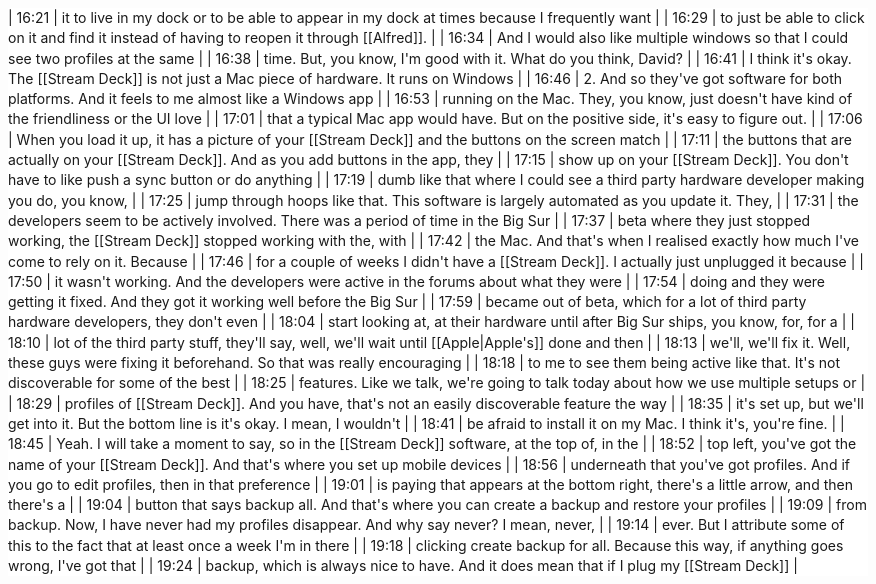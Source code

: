 | 16:21      | it to live in my dock or to be able to appear in my dock at times because I frequently want               |
| 16:29      | to just be able to click on it and find it instead of having to reopen it through [[Alfred]].                 |
| 16:34      | And I would also like multiple windows so that I could see two profiles at the same                       |
| 16:38      | time. But, you know, I'm good with it. What do you think, David?                                          |
| 16:41      | I think it's okay. The [[Stream Deck]] is not just a Mac piece of hardware. It runs on Windows                |
| 16:46      | 2. And so they've got software for both platforms. And it feels to me almost like a Windows app           |
| 16:53      | running on the Mac. They, you know, just doesn't have kind of the friendliness or the UI love             |
| 17:01      | that a typical Mac app would have. But on the positive side, it's easy to figure out.                     |
| 17:06      | When you load it up, it has a picture of your [[Stream Deck]] and the buttons on the screen match             |
| 17:11      | the buttons that are actually on your [[Stream Deck]]. And as you add buttons in the app, they                |
| 17:15      | show up on your [[Stream Deck]]. You don't have to like push a sync button or do anything                     |
| 17:19      | dumb like that where I could see a third party hardware developer making you do, you know,                |
| 17:25      | jump through hoops like that. This software is largely automated as you update it. They,                  |
| 17:31      | the developers seem to be actively involved. There was a period of time in the Big Sur                    |
| 17:37      | beta where they just stopped working, the [[Stream Deck]] stopped working with the, with                      |
| 17:42      | the Mac. And that's when I realised exactly how much I've come to rely on it. Because                     |
| 17:46      | for a couple of weeks I didn't have a [[Stream Deck]]. I actually just unplugged it because                   |
| 17:50      | it wasn't working. And the developers were active in the forums about what they were                      |
| 17:54      | doing and they were getting it fixed. And they got it working well before the Big Sur                     |
| 17:59      | became out of beta, which for a lot of third party hardware developers, they don't even                   |
| 18:04      | start looking at, at their hardware until after Big Sur ships, you know, for, for a                       |
| 18:10      | lot of the third party stuff, they'll say, well, we'll wait until [[Apple\|Apple's]] done and then                   |
| 18:13      | we'll, we'll fix it. Well, these guys were fixing it beforehand. So that was really encouraging           |
| 18:18      | to me to see them being active like that. It's not discoverable for some of the best                      |
| 18:25      | features. Like we talk, we're going to talk today about how we use multiple setups or                     |
| 18:29      | profiles of [[Stream Deck]]. And you have, that's not an easily discoverable feature the way                  |
| 18:35      | it's set up, but we'll get into it. But the bottom line is it's okay. I mean, I wouldn't                  |
| 18:41      | be afraid to install it on my Mac. I think it's, you're fine.                                             |
| 18:45      | Yeah. I will take a moment to say, so in the [[Stream Deck]] software, at the top of, in the                  |
| 18:52      | top left, you've got the name of your [[Stream Deck]]. And that's where you set up mobile devices             |
| 18:56      | underneath that you've got profiles. And if you go to edit profiles, then in that preference              |
| 19:01      | is paying that appears at the bottom right, there's a little arrow, and then there's a                    |
| 19:04      | button that says backup all. And that's where you can create a backup and restore your profiles           |
| 19:09      | from backup. Now, I have never had my profiles disappear. And why say never? I mean, never,               |
| 19:14      | ever. But I attribute some of this to the fact that at least once a week I'm in there                     |
| 19:18      | clicking create backup for all. Because this way, if anything goes wrong, I've got that                   |
| 19:24      | backup, which is always nice to have. And it does mean that if I plug my [[Stream Deck]]                      |